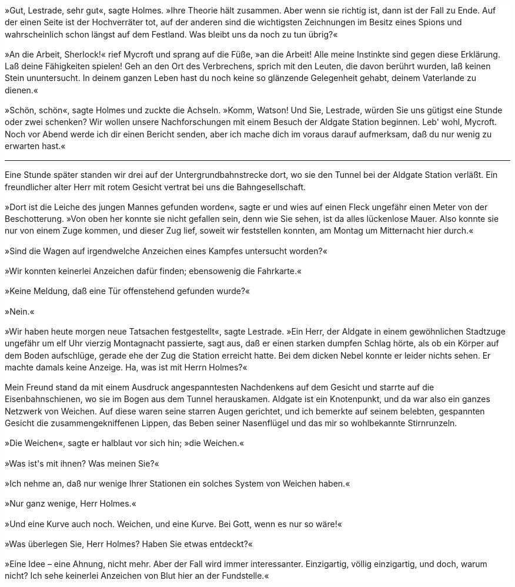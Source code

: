 »Gut, Lestrade, sehr gut«, sagte Holmes. »Ihre Theorie hält zusammen. Aber wenn sie richtig ist, dann ist der Fall zu Ende. Auf der einen Seite ist der Hochverräter tot, auf der anderen sind die wichtigsten Zeichnungen im Besitz eines Spions und wahrscheinlich schon längst auf dem Festland. Was bleibt uns da noch zu tun übrig?«

»An die Arbeit, Sherlock!« rief Mycroft und sprang auf die Füße, »an die Arbeit! Alle meine Instinkte sind gegen diese Erklärung. Laß deine Fähigkeiten spielen! Geh an den Ort des Verbrechens, sprich mit den Leuten, die davon berührt wurden, laß keinen Stein ununtersucht. In deinem ganzen Leben hast du noch keine so glänzende Gelegenheit gehabt, deinem Vaterlande zu dienen.«

»Schön, schön«, sagte Holmes und zuckte die Achseln. »Komm, Watson! Und Sie, Lestrade, würden Sie uns gütigst eine Stunde oder zwei schenken? Wir wollen unsere Nachforschungen mit einem Besuch der Aldgate Station beginnen. Leb' wohl, Mycroft. Noch vor Abend werde ich dir einen Bericht senden, aber ich mache dich im voraus darauf aufmerksam, daß du nur wenig zu erwarten hast.«

* * *

Eine Stunde später standen wir drei auf der Untergrundbahnstrecke dort, wo sie den Tunnel bei der Aldgate Station verläßt. Ein freundlicher alter Herr mit rotem Gesicht vertrat bei uns die Bahngesellschaft.

»Dort ist die Leiche des jungen Mannes gefunden worden«, sagte er und wies auf einen Fleck ungefähr einen Meter von der Beschotterung. »Von oben her konnte sie nicht gefallen sein, denn wie Sie sehen, ist da alles lückenlose Mauer. Also konnte sie nur von einem Zuge kommen, und dieser Zug lief, soweit wir feststellen konnten, am Montag um Mitternacht hier durch.«

»Sind die Wagen auf irgendwelche Anzeichen eines Kampfes untersucht worden?«

»Wir konnten keinerlei Anzeichen dafür finden; ebensowenig die Fahrkarte.«

»Keine Meldung, daß eine Tür offenstehend gefunden wurde?«

»Nein.«

»Wir haben heute morgen neue Tatsachen festgestellt«, sagte Lestrade. »Ein Herr, der Aldgate in einem gewöhnlichen Stadtzuge ungefähr um elf Uhr vierzig Montagnacht passierte, sagt aus, daß er einen starken dumpfen Schlag hörte, als ob ein Körper auf dem Boden aufschlüge, gerade ehe der Zug die Station erreicht hatte. Bei dem dicken Nebel konnte er leider nichts sehen. Er machte damals keine Anzeige. Ha, was ist mit Herrn Holmes?«

Mein Freund stand da mit einem Ausdruck angespanntesten Nachdenkens auf dem Gesicht und starrte auf die Eisenbahnschienen, wo sie im Bogen aus dem Tunnel herauskamen. Aldgate ist ein Knotenpunkt, und da war also ein ganzes Netzwerk von Weichen. Auf diese waren seine starren Augen gerichtet, und ich bemerkte auf seinem belebten, gespannten Gesicht die zusammengekniffenen Lippen, das Beben seiner Nasenflügel und das mir so wohlbekannte Stirnrunzeln.

»Die Weichen«, sagte er halblaut vor sich hin; »die Weichen.«

»Was ist's mit ihnen? Was meinen Sie?«

»Ich nehme an, daß nur wenige Ihrer Stationen ein solches System von Weichen haben.«

»Nur ganz wenige, Herr Holmes.«

»Und eine Kurve auch noch. Weichen, und eine Kurve. Bei Gott, wenn es nur so wäre!«

»Was überlegen Sie, Herr Holmes? Haben Sie etwas entdeckt?«

»Eine Idee – eine Ahnung, nicht mehr. Aber der Fall wird immer interessanter. Einzigartig, völlig einzigartig, und doch, warum nicht? Ich sehe keinerlei Anzeichen von Blut hier an der Fundstelle.«
